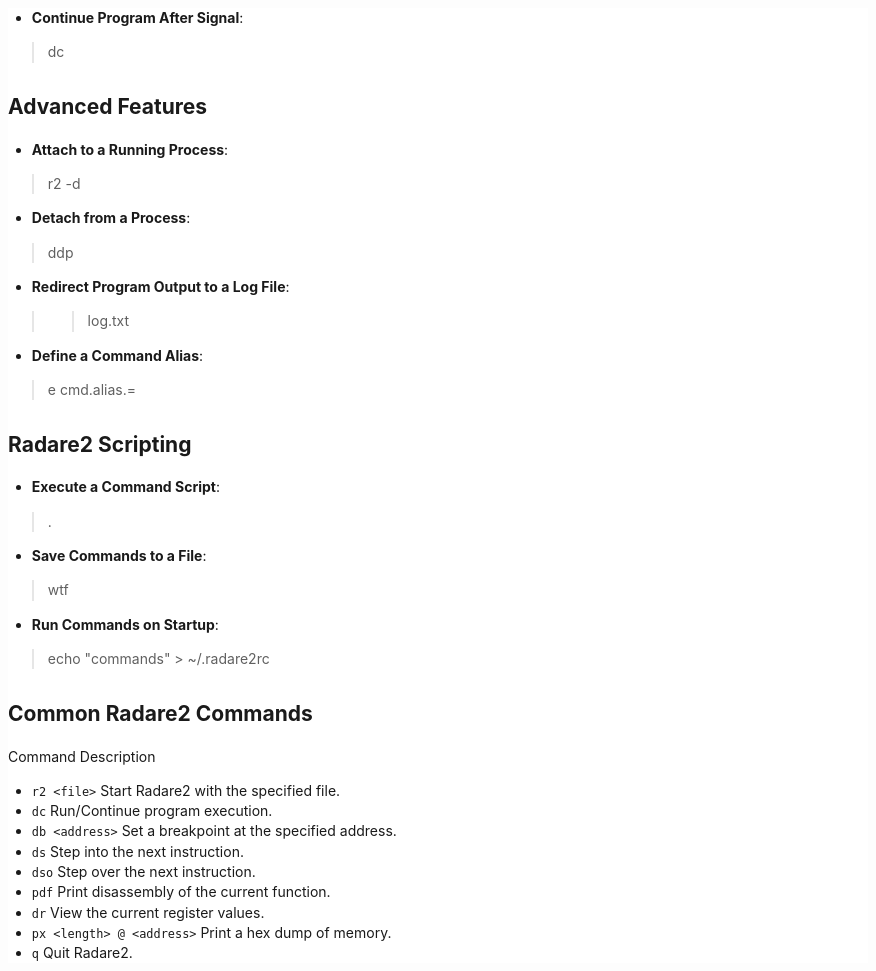 - **Continue Program After Signal**:  

> dc

## Advanced Features

- **Attach to a Running Process**:  

> r2 -d <pid>

- **Detach from a Process**:  

> ddp

- **Redirect Program Output to a Log File**:  

> > log.txt

- **Define a Command Alias**:  

> e cmd.alias.<alias>=<command>

## Radare2 Scripting

- **Execute a Command Script**:  

> . <file>

- **Save Commands to a File**:  

> wtf <file>

- **Run Commands on Startup**:  

> echo "commands" > ~/.radare2rc

## Common Radare2 Commands

Command	      Description

- `r2 <file>`	      Start Radare2 with the specified file.
- `dc`	      Run/Continue program execution.
- `db <address>`	      Set a breakpoint at the specified address.
- `ds`	      Step into the next instruction.
- `dso`	      Step over the next instruction.
- `pdf`	      Print disassembly of the current function.
- `dr`	      View the current register values.
- `px <length> @ <address>`   Print a hex dump of memory.
- `q`	      Quit Radare2.

